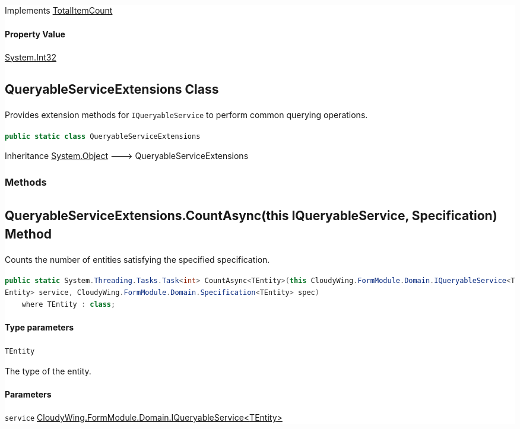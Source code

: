 Implements [TotalItemCount](CloudyWing.FormModule.Domain.md#CloudyWing.FormModule.Domain.IPagingMetadata.TotalItemCount 'CloudyWing.FormModule.Domain.IPagingMetadata.TotalItemCount')

#### Property Value
[System.Int32](https://docs.microsoft.com/en-us/dotnet/api/System.Int32 'System.Int32')

<a name='CloudyWing.FormModule.Domain.QueryableServiceExtensions'></a>

## QueryableServiceExtensions Class

Provides extension methods for `IQueryableService` to perform common querying operations.

```csharp
public static class QueryableServiceExtensions
```

Inheritance [System.Object](https://docs.microsoft.com/en-us/dotnet/api/System.Object 'System.Object') &#129106; QueryableServiceExtensions
### Methods

<a name='CloudyWing.FormModule.Domain.QueryableServiceExtensions.CountAsync_TEntity_(thisCloudyWing.FormModule.Domain.IQueryableService_TEntity_,CloudyWing.FormModule.Domain.Specification_TEntity_)'></a>

## QueryableServiceExtensions.CountAsync<TEntity>(this IQueryableService<TEntity>, Specification<TEntity>) Method

Counts the number of entities satisfying the specified specification.

```csharp
public static System.Threading.Tasks.Task<int> CountAsync<TEntity>(this CloudyWing.FormModule.Domain.IQueryableService<TEntity> service, CloudyWing.FormModule.Domain.Specification<TEntity> spec)
    where TEntity : class;
```
#### Type parameters

<a name='CloudyWing.FormModule.Domain.QueryableServiceExtensions.CountAsync_TEntity_(thisCloudyWing.FormModule.Domain.IQueryableService_TEntity_,CloudyWing.FormModule.Domain.Specification_TEntity_).TEntity'></a>

`TEntity`

The type of the entity.
#### Parameters

<a name='CloudyWing.FormModule.Domain.QueryableServiceExtensions.CountAsync_TEntity_(thisCloudyWing.FormModule.Domain.IQueryableService_TEntity_,CloudyWing.FormModule.Domain.Specification_TEntity_).service'></a>

`service` [CloudyWing.FormModule.Domain.IQueryableService&lt;](CloudyWing.FormModule.Domain.md#CloudyWing.FormModule.Domain.IQueryableService_TEntity_ 'CloudyWing.FormModule.Domain.IQueryableService<TEntity>')[TEntity](CloudyWing.FormModule.Domain.md#CloudyWing.FormModule.Domain.QueryableServiceExtensions.CountAsync_TEntity_(thisCloudyWing.FormModule.Domain.IQueryableService_TEntity_,CloudyWing.FormModule.Domain.Specification_TEntity_).TEntity 'CloudyWing.FormModule.Domain.QueryableServiceExtensions.CountAsync<TEntity>(this CloudyWing.FormModule.Domain.IQueryableService<TEntity>, CloudyWing.FormModule.Domain.Specification<TEntity>).TEntity')[&gt;](CloudyWing.FormModule.Domain.md#CloudyWing.FormModule.Domain.IQueryableService_TEntity_ 'CloudyWing.FormModule.Domain.IQueryableService<TEntity>')

